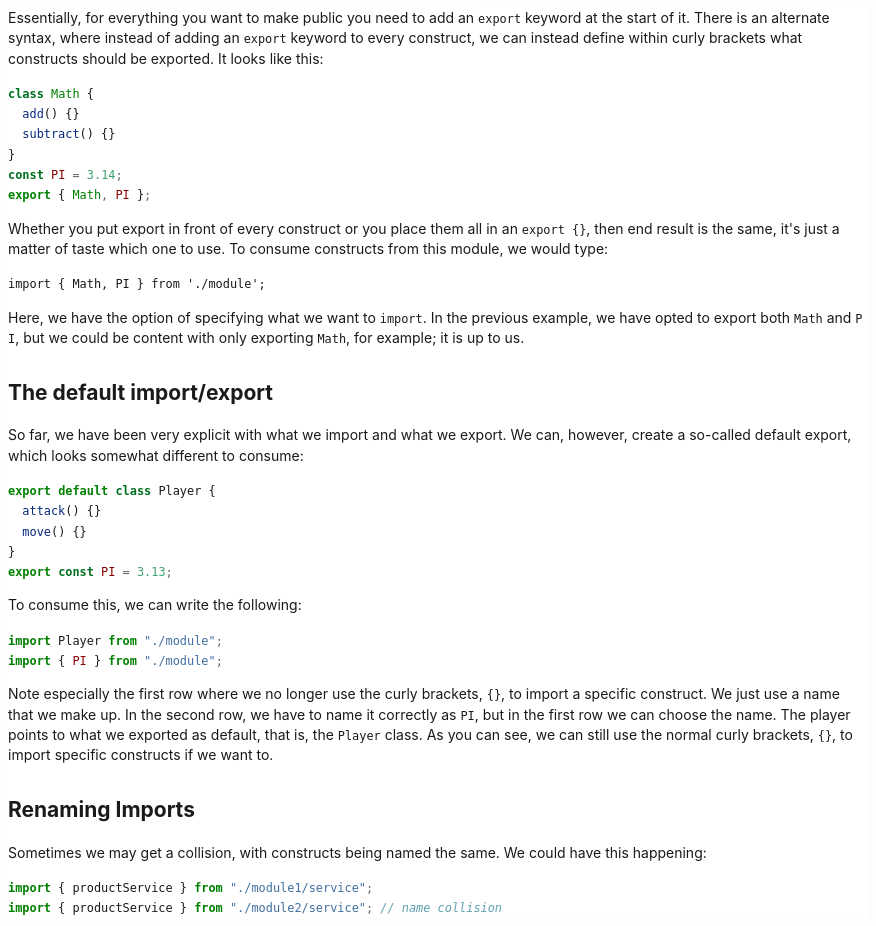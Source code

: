 Essentially, for everything you want to make public you need to add an `export` keyword at the start of it. There is an alternate syntax, where instead of adding an `export` keyword to every construct, we can instead define within curly brackets what constructs should be exported. It looks like this:

```typescript
class Math {
  add() {}
  subtract() {}
}
const PI = 3.14;
export { Math, PI };
```

Whether you put export in front of every construct or you place them all in an `export {}`, then end result is the same, it's just a matter of taste which one to use. To consume constructs from this module, we would type:

`import { Math, PI } from './module';`

Here, we have the option of specifying what we want to `import`. In the previous example, we have opted to export both `Math` and `PI`, but we could be content with only exporting `Math`, for example; it is up to us.

## The default import/export

So far, we have been very explicit with what we import and what we export. We can, however, create a so-called default export, which looks somewhat different to consume:

```typescript
export default class Player {
  attack() {}
  move() {}
}
export const PI = 3.13;
```

To consume this, we can write the following:

```typescript
import Player from "./module";
import { PI } from "./module";
```

Note especially the first row where we no longer use the curly brackets, `{}`, to import a specific construct. We just use a name that we make up. In the second row, we have to name it correctly as `PI`, but in the first row we can choose the name. The player points to what we exported as default, that is, the `Player` class. As you can see, we can still use the normal curly brackets, `{}`, to import specific constructs if we want to.

## Renaming Imports

Sometimes we may get a collision, with constructs being named the same. We could have this happening:

```typescript
import { productService } from "./module1/service";
import { productService } from "./module2/service"; // name collision
```
